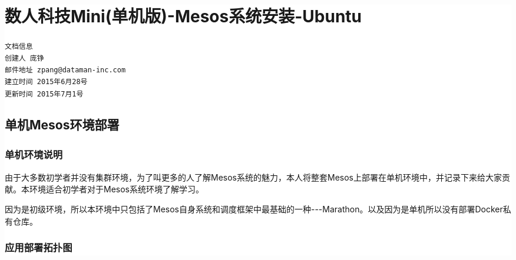 # 数人科技Mini(单机版)-Mesos系统安装-Ubuntu
    文档信息
    创建人 庞铮
    邮件地址 zpang@dataman-inc.com
    建立时间 2015年6月28号
    更新时间 2015年7月1号

## 单机Mesos环境部署
### 单机环境说明
由于大多数初学者并没有集群环境，为了叫更多的人了解Mesos系统的魅力，本人将整套Mesos上部署在单机环境中，并记录下来给大家贡献。本环境适合初学者对于Mesos系统环境了解学习。

因为是初级环境，所以本环境中只包括了Mesos自身系统和调度框架中最基础的一种---Marathon。以及因为是单机所以没有部署Docker私有仓库。

### 应用部署拓扑图